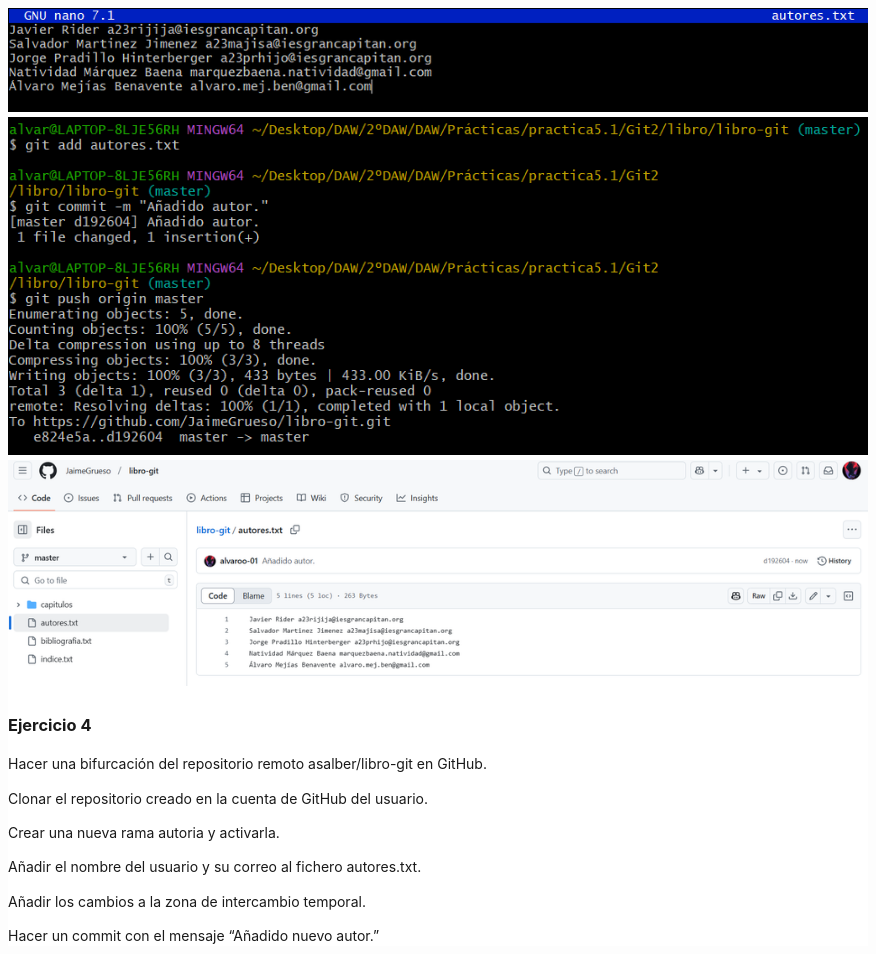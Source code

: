 ![captura48](assets/images/48.PNG)
![captura49](assets/images/49.PNG)
![captura50](assets/images/50.PNG)


### Ejercicio 4

Hacer una bifurcación del repositorio remoto asalber/libro-git en GitHub.

Clonar el repositorio creado en la cuenta de GitHub del usuario.

Crear una nueva rama autoria y activarla.

Añadir el nombre del usuario y su correo al fichero autores.txt.

Añadir los cambios a la zona de intercambio temporal.

Hacer un commit con el mensaje “Añadido nuevo autor.”
